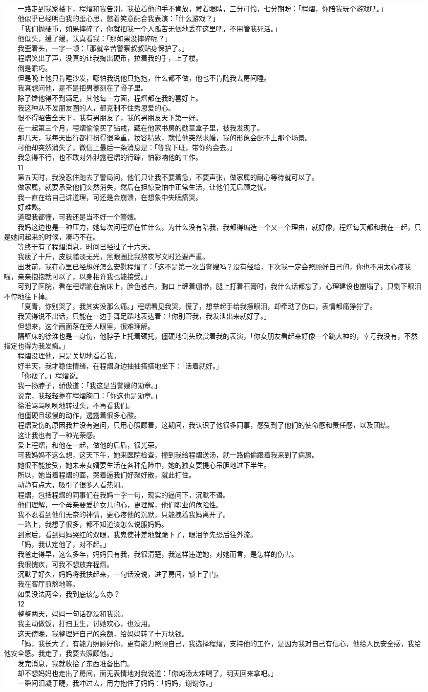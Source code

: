 &emsp;&emsp;一路走到我家楼下，程熠和我告别，我拉着他的手不肯放，瞪着眼睛，三分可怜，七分期盼：「程熠，你陪我玩个游戏吧。」  
&emsp;&emsp;他似乎已经明白我的歪心思，憋着笑意配合我表演：「什么游戏？」  
&emsp;&emsp;「我们抛硬币，如果摔碎了，你就把我一个人孤苦无依地丢在这里吧，不用管我死活。」  
&emsp;&emsp;他低头，缓了缓，认真看我：「那如果没摔碎呢？」  
&emsp;&emsp;我歪着头，一字一顿：「那就辛苦警察叔叔贴身保护了。」  
&emsp;&emsp;程熠笑出了声，没真的让我掏出硬币，拉着我的手，上了楼。  
&emsp;&emsp;倒是乖巧。  
&emsp;&emsp;但是晚上他只肯睡沙发，哪怕我说他只抱抱，什么都不做，他也不肯随我去房间睡。  
&emsp;&emsp;我真想问他，是不是把男德刻在了骨子里。  
&emsp;&emsp;除了馋他得不到满足，其他每一方面，程熠都在我的喜好上。  
&emsp;&emsp;我这种从不发朋友圈的人，都克制不住秀恩爱的心。  
&emsp;&emsp;恨不得昭告全天下，我有男朋友了，我的男朋友天下第一好。  
&emsp;&emsp;在一起第三个月，程熠偷偷买了钻戒，藏在他家书房的勋章盒子里，被我发现了。  
&emsp;&emsp;那几天，我每天出行都打扮得很隆重，妆容精致，就怕他突然求婚，我的形象会配不上那个场景。  
&emsp;&emsp;可他却突然消失了，微信上最后一条消息是：「等我下班，带你约会去。」  
&emsp;&emsp;我急得不行，也不敢对外泄露程熠的行踪，怕影响他的工作。  
&emsp;&emsp;11  
&emsp;&emsp;第五天时，我没忍住跑去了警局问，他们只让我不要着急，不要声张，做家属的耐心等待就可以了。  
&emsp;&emsp;做家属，就要承受他们突然消失，然后在担惊受怕中正常生活，让他们无后顾之忧。  
&emsp;&emsp;我一直在给自己讲道理，可还是会崩溃，在想象中失眠痛哭。  
&emsp;&emsp;好难熬。  
&emsp;&emsp;道理我都懂，可我还是当不好一个警嫂。  
&emsp;&emsp;我妈这边也是一种压力，她每次问程熠在忙什么，为什么没有陪我，我都得编造一个又一个理由，就好像，程熠每天都和我在一起，只是她问起来的时候，凑巧不在。  
&emsp;&emsp;等终于有了程熠消息，时间已经过了十六天。  
&emsp;&emsp;我瘦了十斤，皮肤黯淡无光，黑眼圈比我熬夜写文时还要严重。  
&emsp;&emsp;出发前，我在心里已经想好怎么安慰程熠了：「这不是第一次当警嫂吗？没有经验，下次我一定会照顾好自己的，你也不用太心疼我啦，亲亲抱抱就可以了，以身相许我也能接受。」  
&emsp;&emsp;可到了医院，看在程熠躺在病床上，脸色苍白，胸口上缠着绷带，腿上打着石膏时，我什么话都忘了，心理建设也崩塌了，只剩下眼泪不停地往下掉。  
&emsp;&emsp;「夏青，你别哭了，我其实没那么痛。」程熠看见我哭，慌了，想举起手给我擦眼泪，却牵动了伤口，表情都痛狰狞了。  
&emsp;&emsp;我哭得说不出话，只能在一边手舞足蹈地表达着：「你别管我，我发泄出来就好了。」  
&emsp;&emsp;但想来，这个画面落在旁人眼里，很难理解。  
&emsp;&emsp;隔壁床的徐淮也是一身伤，他脖子上托着颈托，僵硬地侧头欣赏着我的表演，「你女朋友看起来好像一个跳大神的，幸亏我没有，不然指定也得为我发疯。」  
&emsp;&emsp;程熠没理他，只是关切地看着我。  
&emsp;&emsp;好半天，我才稳住情绪，在程熠身边抽抽搭搭地坐下：「活着就好。」  
&emsp;&emsp;「你瘦了。」程熠说。  
&emsp;&emsp;我一扬脖子，骄傲道：「我这是当警嫂的勋章。」  
&emsp;&emsp;说完，我轻轻靠在程熠胸口：「你这也是勋章。」  
&emsp;&emsp;徐淮骂骂咧咧地转过头，不再看我们。  
&emsp;&emsp;他僵硬且缓慢的动作，透露着很多心酸。  
&emsp;&emsp;程熠受伤的原因我并没有追问，只用心照顾着，这期间，我认识了他很多同事，感受到了他们的使命感和责任感，以及团结。  
&emsp;&emsp;这让我也有了一种光荣感。  
&emsp;&emsp;爱上程熠，和他在一起，做他的后盾，很光荣。  
&emsp;&emsp;可我妈妈不这么想，这天下午，她来医院检查，撞到我给程熠送汤，就一路偷偷跟着我来到了病房。  
&emsp;&emsp;她很不能接受，她未来女婿要生活在各种危险中，她的独女要提心吊胆地过下半生。  
&emsp;&emsp;所以，她当着程熠的面，哭着逼我们好聚好散，就此打住。  
&emsp;&emsp;动静有点大，吸引了很多人看热闹。  
&emsp;&emsp;程熠，包括程熠的同事们在我妈一字一句，现实的逼问下，沉默不语。  
&emsp;&emsp;他们理解，一个母亲要爱护女儿的心，更理解，他们职业的危险性。  
&emsp;&emsp;我不忍看到他们无奈的神情，更心疼他的沉默，只能拽着我妈离开了。  
&emsp;&emsp;一路上，我想了很多，都不知道该怎么说服妈妈。  
&emsp;&emsp;到家后，看到妈妈哭红的双眼，我鬼使神差地就跪下了，眼泪争先恐后往外流。  
&emsp;&emsp;「妈，我认定他了，对不起。」  
&emsp;&emsp;我爸走得早，这么多年，妈妈只有我，我很清楚，我这样违逆她，对她而言，是怎样的伤害。  
&emsp;&emsp;我很愧疚，可我不想放弃程熠。  
&emsp;&emsp;沉默了好久，妈妈将我扶起来，一句话没说，进了房间，锁上了门。  
&emsp;&emsp;我在客厅煎熬地等。  
&emsp;&emsp;如果没法两全，我到底该怎么办？  
&emsp;&emsp;12  
&emsp;&emsp;整整两天，妈妈一句话都没和我说。  
&emsp;&emsp;我主动做饭，打扫卫生，讨她欢心，也没用。  
&emsp;&emsp;这天傍晚，我整理好自己的余额，给妈妈转了十万块钱。  
&emsp;&emsp;「妈，我长大了，有能力照顾好你，更有能力照顾自己，我选择程熠，支持他的工作，是因为我对自己有信心，他给人民安全感，我给他安全感。我走了，我要去照顾他。」  
&emsp;&emsp;发完消息，我就收拾了东西准备出门。  
&emsp;&emsp;却不想妈妈也走出了房间，面无表情地对我说道：「你炖汤太难喝了，明天回来拿吧。」  
&emsp;&emsp;一瞬间泪凝于睫，我冲过去，用力抱住了妈妈：「妈妈，谢谢你。」  